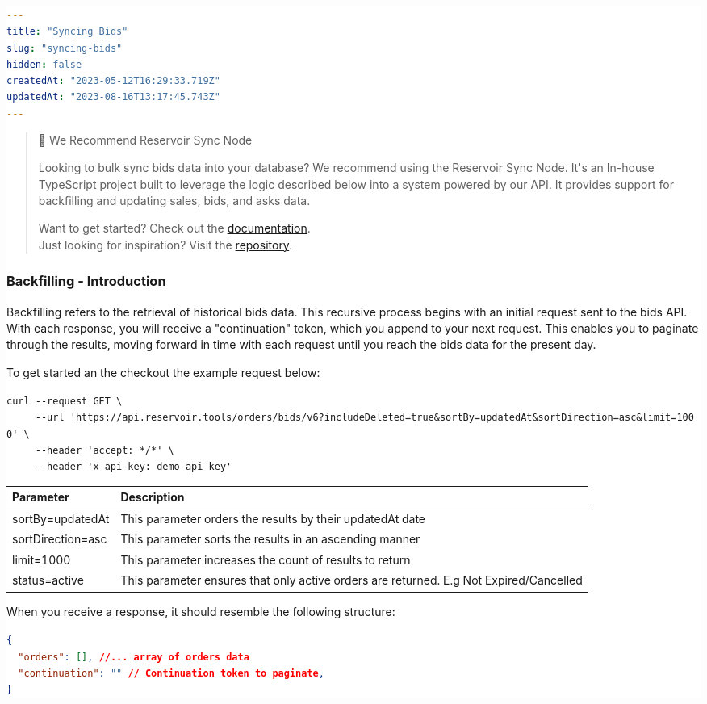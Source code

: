 ```yaml
---
title: "Syncing Bids"
slug: "syncing-bids"
hidden: false
createdAt: "2023-05-12T16:29:33.719Z"
updatedAt: "2023-08-16T13:17:45.743Z"
---
```

> 🚧 We Recommend Reservoir Sync Node
> 
> Looking to bulk sync bids data into your database? We recommend using the Reservoir Sync Node. It's an In-house TypeScript project built to leverage the logic described below into a system powered by our API. It provides support for backfilling and updating sales, bids, and asks data.
> 
> Want to get started?  Check out the [documentation]('https://docs.reservoir.tools/reference/reservoir-sync-node').  
> Just looking for inspiration? Visit the [repository](https://github.com/reservoirprotocol/reservoir-sync-node).

### Backfilling - Introduction

Backfilling refers to the retrieval of historical bids data. This recursive process begins with an initial request sent to the bids API. With each response, you will receive a "continuation" token, which you append to your next request. This enables you to paginate through the results, moving forward in time with each request until you reach the bids data for the present day.

To get started an the checkout the example request below:

```curl
curl --request GET \
     --url 'https://api.reservoir.tools/orders/bids/v6?includeDeleted=true&sortBy=updatedAt&sortDirection=asc&limit=1000' \
     --header 'accept: */*' \
     --header 'x-api-key: demo-api-key'
```

| Parameter         | Description                                                                            |
| :---------------- | :------------------------------------------------------------------------------------- |
| sortBy=updatedAt  | This parameter orders the results by their updatedAt date                              |
| sortDirection=asc | This parameter sorts the results in an ascending manner                                |
| limit=1000        | This parameter increases the count of results to return                                |
| status=active     | This parameter ensures that only active orders are returned. E.g Not Expired/Cancelled |

When you receive a response, it should resemble the following structure:

```json
{
  "orders": [], //... array of orders data 
  "continuation": "" // Continuation token to paginate,
}
```
